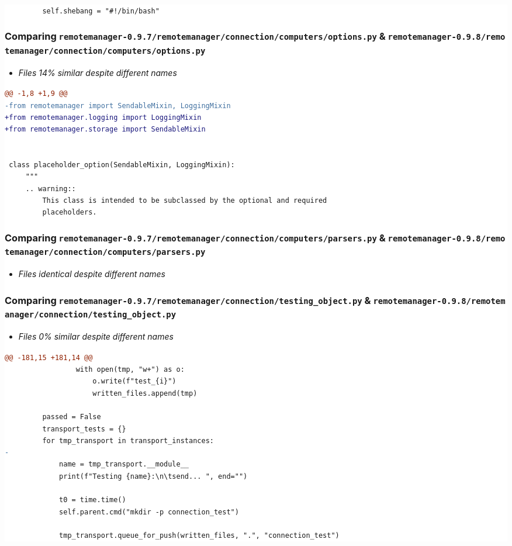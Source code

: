 ```diff
         self.shebang = "#!/bin/bash"
```

### Comparing `remotemanager-0.9.7/remotemanager/connection/computers/options.py` & `remotemanager-0.9.8/remotemanager/connection/computers/options.py`

 * *Files 14% similar despite different names*

```diff
@@ -1,8 +1,9 @@
-from remotemanager import SendableMixin, LoggingMixin
+from remotemanager.logging import LoggingMixin
+from remotemanager.storage import SendableMixin
 
 
 class placeholder_option(SendableMixin, LoggingMixin):
     """
     .. warning::
         This class is intended to be subclassed by the optional and required
         placeholders.
```

### Comparing `remotemanager-0.9.7/remotemanager/connection/computers/parsers.py` & `remotemanager-0.9.8/remotemanager/connection/computers/parsers.py`

 * *Files identical despite different names*

### Comparing `remotemanager-0.9.7/remotemanager/connection/testing_object.py` & `remotemanager-0.9.8/remotemanager/connection/testing_object.py`

 * *Files 0% similar despite different names*

```diff
@@ -181,15 +181,14 @@
                 with open(tmp, "w+") as o:
                     o.write(f"test_{i}")
                     written_files.append(tmp)
 
         passed = False
         transport_tests = {}
         for tmp_transport in transport_instances:
-
             name = tmp_transport.__module__
             print(f"Testing {name}:\n\tsend... ", end="")
 
             t0 = time.time()
             self.parent.cmd("mkdir -p connection_test")
 
             tmp_transport.queue_for_push(written_files, ".", "connection_test")
```
